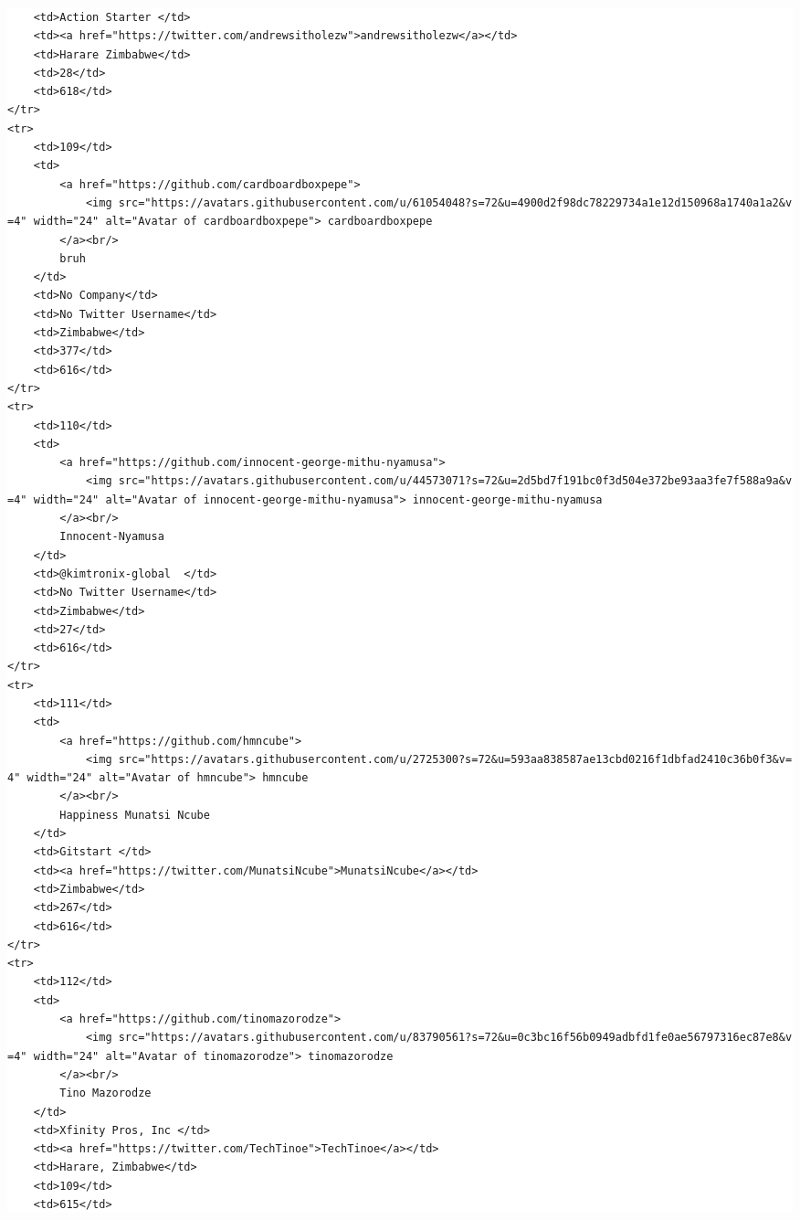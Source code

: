 		<td>Action Starter </td>
		<td><a href="https://twitter.com/andrewsitholezw">andrewsitholezw</a></td>
		<td>Harare Zimbabwe</td>
		<td>28</td>
		<td>618</td>
	</tr>
	<tr>
		<td>109</td>
		<td>
			<a href="https://github.com/cardboardboxpepe">
				<img src="https://avatars.githubusercontent.com/u/61054048?s=72&u=4900d2f98dc78229734a1e12d150968a1740a1a2&v=4" width="24" alt="Avatar of cardboardboxpepe"> cardboardboxpepe
			</a><br/>
			bruh
		</td>
		<td>No Company</td>
		<td>No Twitter Username</td>
		<td>Zimbabwe</td>
		<td>377</td>
		<td>616</td>
	</tr>
	<tr>
		<td>110</td>
		<td>
			<a href="https://github.com/innocent-george-mithu-nyamusa">
				<img src="https://avatars.githubusercontent.com/u/44573071?s=72&u=2d5bd7f191bc0f3d504e372be93aa3fe7f588a9a&v=4" width="24" alt="Avatar of innocent-george-mithu-nyamusa"> innocent-george-mithu-nyamusa
			</a><br/>
			Innocent-Nyamusa
		</td>
		<td>@kimtronix-global  </td>
		<td>No Twitter Username</td>
		<td>Zimbabwe</td>
		<td>27</td>
		<td>616</td>
	</tr>
	<tr>
		<td>111</td>
		<td>
			<a href="https://github.com/hmncube">
				<img src="https://avatars.githubusercontent.com/u/2725300?s=72&u=593aa838587ae13cbd0216f1dbfad2410c36b0f3&v=4" width="24" alt="Avatar of hmncube"> hmncube
			</a><br/>
			Happiness Munatsi Ncube
		</td>
		<td>Gitstart </td>
		<td><a href="https://twitter.com/MunatsiNcube">MunatsiNcube</a></td>
		<td>Zimbabwe</td>
		<td>267</td>
		<td>616</td>
	</tr>
	<tr>
		<td>112</td>
		<td>
			<a href="https://github.com/tinomazorodze">
				<img src="https://avatars.githubusercontent.com/u/83790561?s=72&u=0c3bc16f56b0949adbfd1fe0ae56797316ec87e8&v=4" width="24" alt="Avatar of tinomazorodze"> tinomazorodze
			</a><br/>
			Tino Mazorodze
		</td>
		<td>Xfinity Pros, Inc </td>
		<td><a href="https://twitter.com/TechTinoe">TechTinoe</a></td>
		<td>Harare, Zimbabwe</td>
		<td>109</td>
		<td>615</td>
